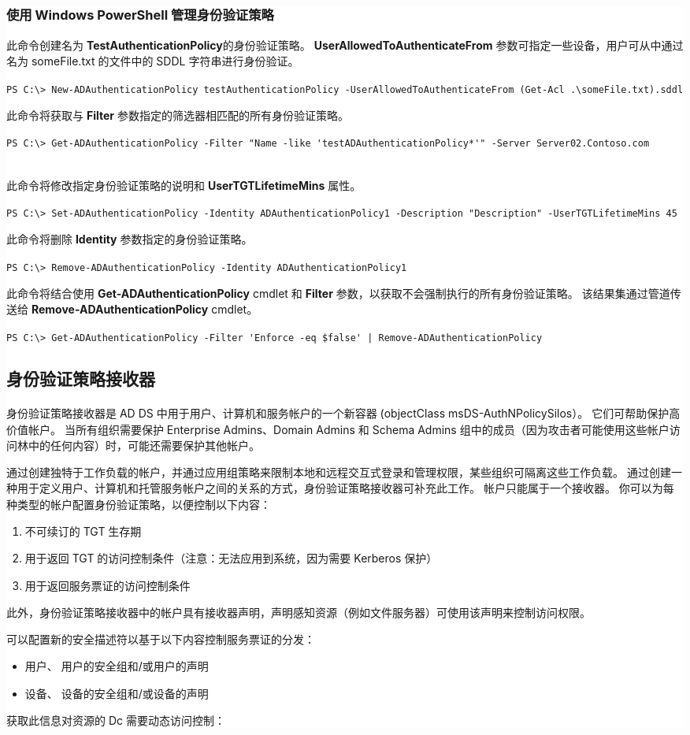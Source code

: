 ### <a name="manage-authentication-policies-by-using-windows-powershell"></a>使用 Windows PowerShell 管理身份验证策略  
此命令创建名为 **TestAuthenticationPolicy**的身份验证策略。 **UserAllowedToAuthenticateFrom** 参数可指定一些设备，用户可从中通过名为 someFile.txt 的文件中的 SDDL 字符串进行身份验证。  
  
```  
PS C:\> New-ADAuthenticationPolicy testAuthenticationPolicy -UserAllowedToAuthenticateFrom (Get-Acl .\someFile.txt).sddl  
```  
  
此命令将获取与 **Filter** 参数指定的筛选器相匹配的所有身份验证策略。  
  
```  
PS C:\> Get-ADAuthenticationPolicy -Filter "Name -like 'testADAuthenticationPolicy*'" -Server Server02.Contoso.com  
  
```  
  
此命令将修改指定身份验证策略的说明和 **UserTGTLifetimeMins** 属性。  
  
```  
PS C:\> Set-ADAuthenticationPolicy -Identity ADAuthenticationPolicy1 -Description "Description" -UserTGTLifetimeMins 45  
```  
  
此命令将删除 **Identity** 参数指定的身份验证策略。  
  
```  
PS C:\> Remove-ADAuthenticationPolicy -Identity ADAuthenticationPolicy1  
```  
  
此命令将结合使用 **Get-ADAuthenticationPolicy** cmdlet 和 **Filter** 参数，以获取不会强制执行的所有身份验证策略。 该结果集通过管道传送给 **Remove-ADAuthenticationPolicy** cmdlet。  
  
```  
PS C:\> Get-ADAuthenticationPolicy -Filter 'Enforce -eq $false' | Remove-ADAuthenticationPolicy  
```  
  
## <a name="authentication-policy-silos"></a>身份验证策略接收器  
身份验证策略接收器是 AD DS 中用于用户、计算机和服务帐户的一个新容器 (objectClass msDS-AuthNPolicySilos）。 它们可帮助保护高价值帐户。 当所有组织需要保护 Enterprise Admins、Domain Admins 和 Schema Admins 组中的成员（因为攻击者可能使用这些帐户访问林中的任何内容）时，可能还需要保护其他帐户。  
  
通过创建独特于工作负载的帐户，并通过应用组策略来限制本地和远程交互式登录和管理权限，某些组织可隔离这些工作负载。 通过创建一种用于定义用户、计算机和托管服务帐户之间的关系的方式，身份验证策略接收器可补充此工作。 帐户只能属于一个接收器。 你可以为每种类型的帐户配置身份验证策略，以便控制以下内容：  
  
1.  不可续订的 TGT 生存期  
  
2.  用于返回 TGT 的访问控制条件（注意：无法应用到系统，因为需要 Kerberos 保护）  
  
3.  用于返回服务票证的访问控制条件  
  
此外，身份验证策略接收器中的帐户具有接收器声明，声明感知资源（例如文件服务器）可使用该声明来控制访问权限。  
  
可以配置新的安全描述符以基于以下内容控制服务票证的分发：  
  
-   用户、 用户的安全组和/或用户的声明  
  
-   设备、 设备的安全组和/或设备的声明  
  
获取此信息对资源的 Dc 需要动态访问控制：  
  